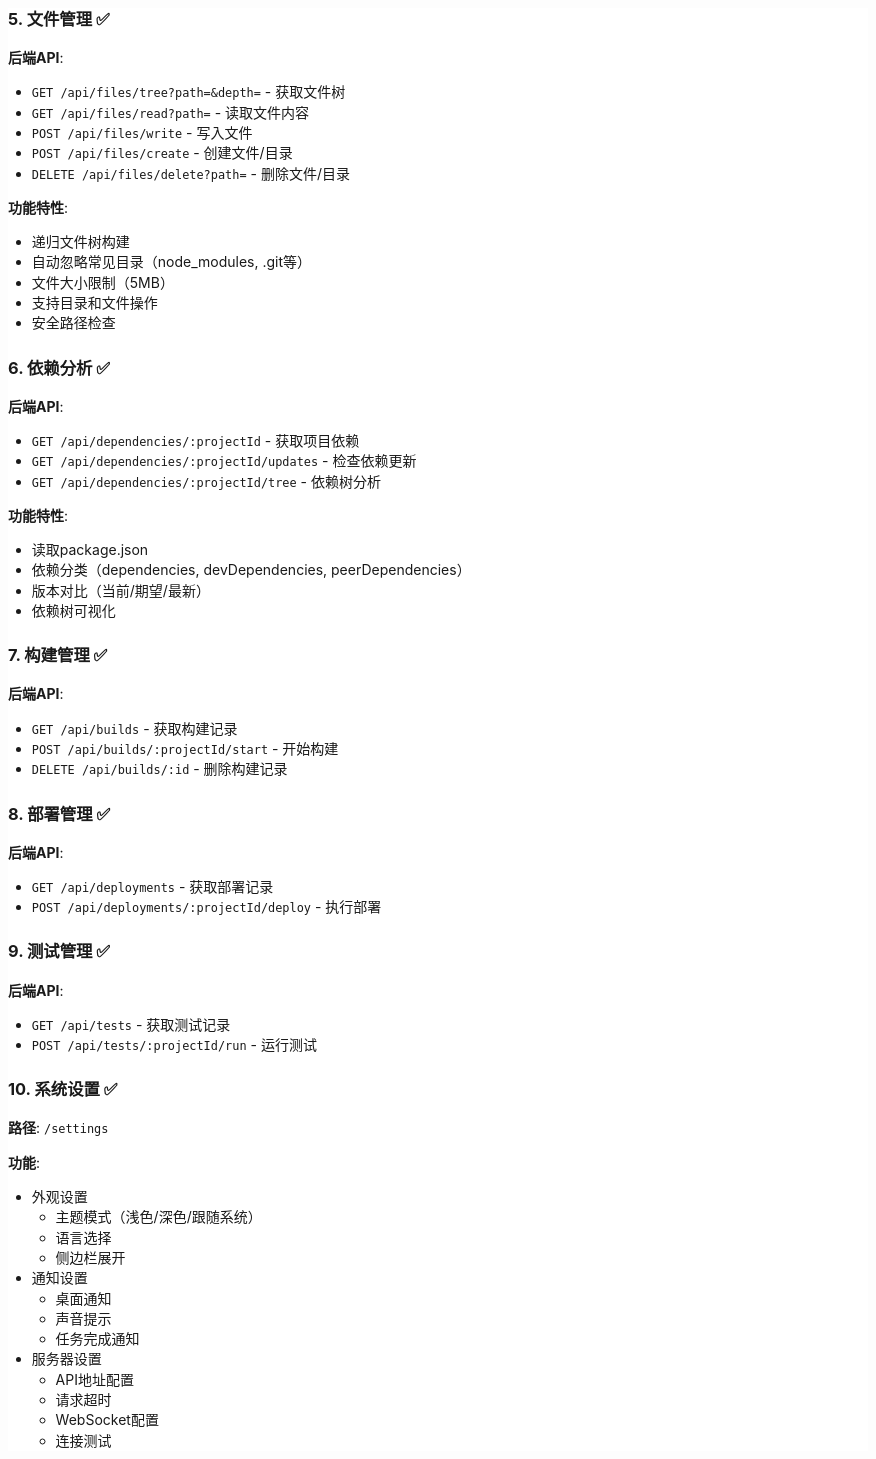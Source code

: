 ### 5. 文件管理 ✅

**后端API**:
- `GET /api/files/tree?path=&depth=` - 获取文件树
- `GET /api/files/read?path=` - 读取文件内容
- `POST /api/files/write` - 写入文件
- `POST /api/files/create` - 创建文件/目录
- `DELETE /api/files/delete?path=` - 删除文件/目录

**功能特性**:
- 递归文件树构建
- 自动忽略常见目录（node_modules, .git等）
- 文件大小限制（5MB）
- 支持目录和文件操作
- 安全路径检查

### 6. 依赖分析 ✅

**后端API**:
- `GET /api/dependencies/:projectId` - 获取项目依赖
- `GET /api/dependencies/:projectId/updates` - 检查依赖更新
- `GET /api/dependencies/:projectId/tree` - 依赖树分析

**功能特性**:
- 读取package.json
- 依赖分类（dependencies, devDependencies, peerDependencies）
- 版本对比（当前/期望/最新）
- 依赖树可视化

### 7. 构建管理 ✅

**后端API**:
- `GET /api/builds` - 获取构建记录
- `POST /api/builds/:projectId/start` - 开始构建
- `DELETE /api/builds/:id` - 删除构建记录

### 8. 部署管理 ✅

**后端API**:
- `GET /api/deployments` - 获取部署记录
- `POST /api/deployments/:projectId/deploy` - 执行部署

### 9. 测试管理 ✅

**后端API**:
- `GET /api/tests` - 获取测试记录
- `POST /api/tests/:projectId/run` - 运行测试

### 10. 系统设置 ✅

**路径**: `/settings`

**功能**:
- 外观设置
  - 主题模式（浅色/深色/跟随系统）
  - 语言选择
  - 侧边栏展开
- 通知设置
  - 桌面通知
  - 声音提示
  - 任务完成通知
- 服务器设置
  - API地址配置
  - 请求超时
  - WebSocket配置
  - 连接测试